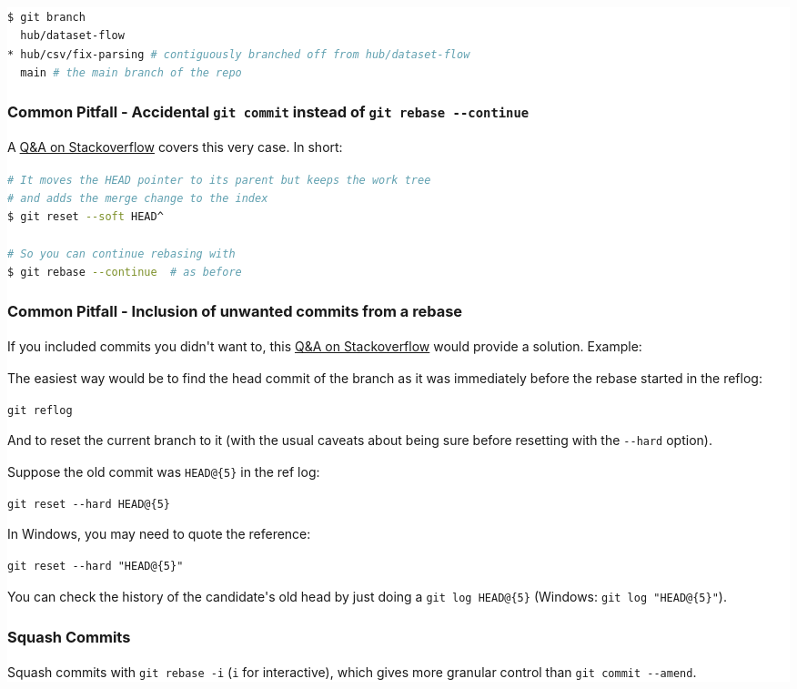```bash
$ git branch
  hub/dataset-flow
* hub/csv/fix-parsing # contiguously branched off from hub/dataset-flow
  main # the main branch of the repo
```

### Common Pitfall - Accidental `git commit` instead of `git rebase --continue`

A [Q&A on Stackoverflow](https://stackoverflow.com/questions/6457044/forgot-git-rebase-continue-and-did-git-commit-how-to-fix) covers this very case. In short:

```bash
# It moves the HEAD pointer to its parent but keeps the work tree
# and adds the merge change to the index
$ git reset --soft HEAD^

# So you can continue rebasing with
$ git rebase --continue  # as before
```

### Common Pitfall - Inclusion of unwanted commits from a rebase
If you included commits you didn't want to, this [Q&A on Stackoverflow](https://stackoverflow.com/questions/134882/undoing-a-git-rebase) would provide a solution. Example:

The easiest way would be to find the head commit of the branch as it was immediately before the rebase started in the reflog:

```
git reflog
```

And to reset the current branch to it (with the usual caveats about being sure before resetting with the `--hard` option).

Suppose the old commit was `HEAD@{5}` in the ref log:

```
git reset --hard HEAD@{5}
```
In Windows, you may need to quote the reference:

```
git reset --hard "HEAD@{5}"
```

You can check the history of the candidate's old head by just doing a `git log HEAD@{5}` (Windows: `git log "HEAD@{5}"`).



### Squash Commits

Squash commits with `git rebase -i` (`i` for interactive), which gives more granular control than `git commit --amend`.
